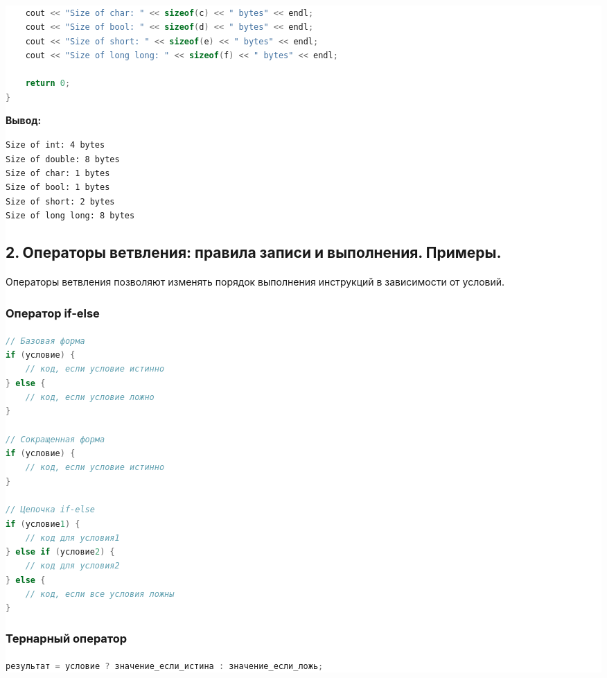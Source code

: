```cpp
    cout << "Size of char: " << sizeof(c) << " bytes" << endl;
    cout << "Size of bool: " << sizeof(d) << " bytes" << endl;
    cout << "Size of short: " << sizeof(e) << " bytes" << endl;
    cout << "Size of long long: " << sizeof(f) << " bytes" << endl;
    
    return 0;
}
```

**Вывод:**
```
Size of int: 4 bytes
Size of double: 8 bytes
Size of char: 1 bytes
Size of bool: 1 bytes
Size of short: 2 bytes
Size of long long: 8 bytes
```

## 2. Операторы ветвления: правила записи и выполнения. Примеры.

Операторы ветвления позволяют изменять порядок выполнения инструкций в зависимости от условий.

### Оператор if-else

```c
// Базовая форма
if (условие) {
    // код, если условие истинно
} else {
    // код, если условие ложно
}

// Сокращенная форма
if (условие) {
    // код, если условие истинно
}

// Цепочка if-else
if (условие1) {
    // код для условия1
} else if (условие2) {
    // код для условия2
} else {
    // код, если все условия ложны
}
```

### Тернарный оператор

```c
результат = условие ? значение_если_истина : значение_если_ложь;
```
